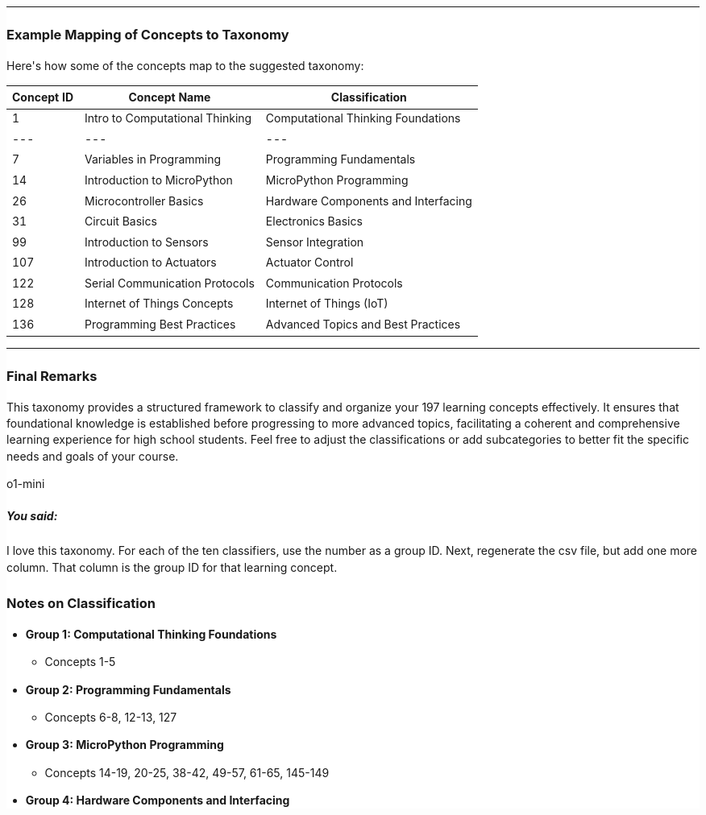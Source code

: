 * * * *

### **Example Mapping of Concepts to Taxonomy**

Here's how some of the concepts map to the suggested taxonomy:

| Concept ID | Concept Name | Classification |
| --- |  --- |  --- |
| 1 | Intro to Computational Thinking | Computational Thinking Foundations |
| --- |  --- |  --- |
| 7 | Variables in Programming | Programming Fundamentals |
| 14 | Introduction to MicroPython | MicroPython Programming |
| 26 | Microcontroller Basics | Hardware Components and Interfacing |
| 31 | Circuit Basics | Electronics Basics |
| 99 | Introduction to Sensors | Sensor Integration |
| 107 | Introduction to Actuators | Actuator Control |
| 122 | Serial Communication Protocols | Communication Protocols |
| 128 | Internet of Things Concepts | Internet of Things (IoT) |
| 136 | Programming Best Practices | Advanced Topics and Best Practices |

* * * *

### **Final Remarks**

This taxonomy provides a structured framework to classify and organize your 197 learning concepts effectively. It ensures that foundational knowledge is established before progressing to more advanced topics, facilitating a coherent and comprehensive learning experience for high school students. Feel free to adjust the classifications or add subcategories to better fit the specific needs and goals of your course.

o1-mini

##### You said:

I love this taxonomy. For each of the ten classifiers, use the number as a group ID. Next, regenerate the csv file, but add one more column. That column is the group ID for that learning concept.

### **Notes on Classification**

-   **Group 1: Computational Thinking Foundations**

    -   Concepts 1-5
-   **Group 2: Programming Fundamentals**

    -   Concepts 6-8, 12-13, 127
-   **Group 3: MicroPython Programming**

    -   Concepts 14-19, 20-25, 38-42, 49-57, 61-65, 145-149
-   **Group 4: Hardware Components and Interfacing**
